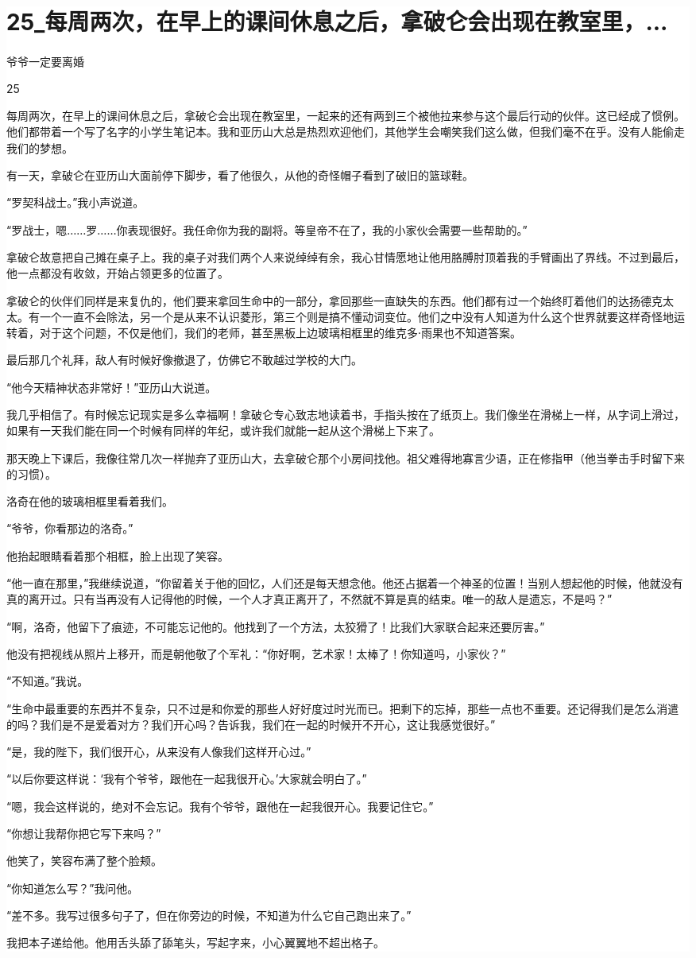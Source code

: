 # 25_每周两次，在早上的课间休息之后，拿破仑会出现在教室里，...

爷爷一定要离婚

25

每周两次，在早上的课间休息之后，拿破仑会出现在教室里，一起来的还有两到三个被他拉来参与这个最后行动的伙伴。这已经成了惯例。他们都带着一个写了名字的小学生笔记本。我和亚历山大总是热烈欢迎他们，其他学生会嘲笑我们这么做，但我们毫不在乎。没有人能偷走我们的梦想。

有一天，拿破仑在亚历山大面前停下脚步，看了他很久，从他的奇怪帽子看到了破旧的篮球鞋。

“罗契科战士。”我小声说道。

“罗战士，嗯……罗……你表现很好。我任命你为我的副将。等皇帝不在了，我的小家伙会需要一些帮助的。”

拿破仑故意把自己摊在桌子上。我的桌子对我们两个人来说绰绰有余，我心甘情愿地让他用胳膊肘顶着我的手臂画出了界线。不过到最后，他一点都没有收敛，开始占领更多的位置了。

拿破仑的伙伴们同样是来复仇的，他们要来拿回生命中的一部分，拿回那些一直缺失的东西。他们都有过一个始终盯着他们的达扬德克太太。有一个一直不会除法，另一个是从来不认识菱形，第三个则是搞不懂动词变位。他们之中没有人知道为什么这个世界就要这样奇怪地运转着，对于这个问题，不仅是他们，我们的老师，甚至黑板上边玻璃相框里的维克多·雨果也不知道答案。

最后那几个礼拜，敌人有时候好像撤退了，仿佛它不敢越过学校的大门。

“他今天精神状态非常好！”亚历山大说道。

我几乎相信了。有时候忘记现实是多么幸福啊！拿破仑专心致志地读着书，手指头按在了纸页上。我们像坐在滑梯上一样，从字词上滑过，如果有一天我们能在同一个时候有同样的年纪，或许我们就能一起从这个滑梯上下来了。

那天晚上下课后，我像往常几次一样抛弃了亚历山大，去拿破仑那个小房间找他。祖父难得地寡言少语，正在修指甲（他当拳击手时留下来的习惯）。

洛奇在他的玻璃相框里看着我们。

“爷爷，你看那边的洛奇。”

他抬起眼睛看着那个相框，脸上出现了笑容。

“他一直在那里，”我继续说道，“你留着关于他的回忆，人们还是每天想念他。他还占据着一个神圣的位置！当别人想起他的时候，他就没有真的离开过。只有当再没有人记得他的时候，一个人才真正离开了，不然就不算是真的结束。唯一的敌人是遗忘，不是吗？”

“啊，洛奇，他留下了痕迹，不可能忘记他的。他找到了一个方法，太狡猾了！比我们大家联合起来还要厉害。”

他没有把视线从照片上移开，而是朝他敬了个军礼：“你好啊，艺术家！太棒了！你知道吗，小家伙？”

“不知道。”我说。

“生命中最重要的东西并不复杂，只不过是和你爱的那些人好好度过时光而已。把剩下的忘掉，那些一点也不重要。还记得我们是怎么消遣的吗？我们是不是爱着对方？我们开心吗？告诉我，我们在一起的时候开不开心，这让我感觉很好。”

“是，我的陛下，我们很开心，从来没有人像我们这样开心过。”

“以后你要这样说：‘我有个爷爷，跟他在一起我很开心。’大家就会明白了。”

“嗯，我会这样说的，绝对不会忘记。我有个爷爷，跟他在一起我很开心。我要记住它。”

“你想让我帮你把它写下来吗？”

他笑了，笑容布满了整个脸颊。

“你知道怎么写？”我问他。

“差不多。我写过很多句子了，但在你旁边的时候，不知道为什么它自己跑出来了。”

我把本子递给他。他用舌头舔了舔笔头，写起字来，小心翼翼地不超出格子。
